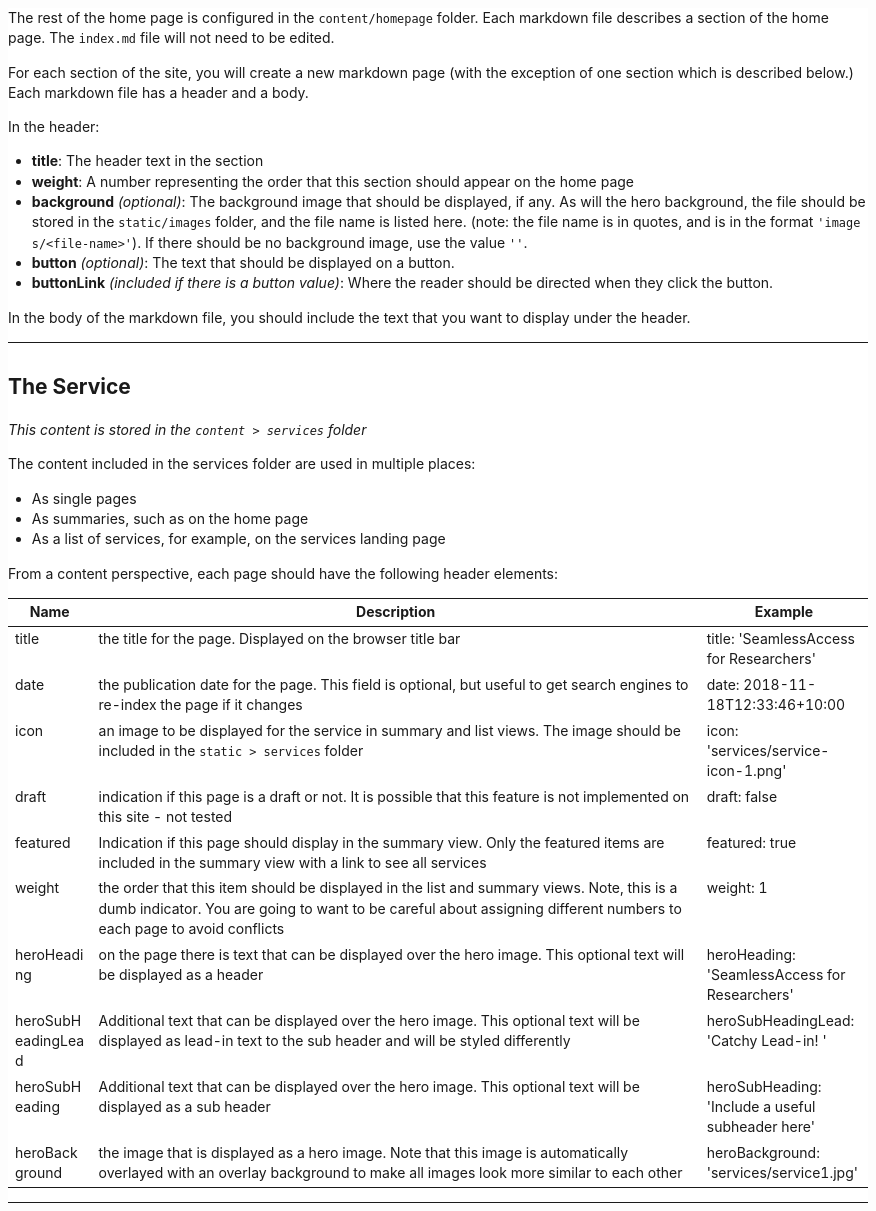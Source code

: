 The rest of the home page is configured in the `content/homepage` folder. Each markdown file describes a section of the home page. The `index.md` file will not need to be edited.

For each section of the site, you will create a new markdown page (with the exception of one section which is described below.) Each markdown file has a header and a body.

In the header:

* **title**: The header text in the section
* **weight**: A number representing the order that this section should appear on the home page
* **background** _(optional)_: The background image that should be displayed, if any. As will the hero background, the file should be stored in the `static/images` folder, and the file name is listed here.  (note: the file name is in quotes, and is in the format `'images/<file-name>'`). If there should be no background image, use the value `''`.
* **button** _(optional)_: The text that should be displayed on a button.
* **buttonLink** _(included if there is a button value)_: Where the reader should be directed when they click the button.

In the body of the markdown file, you should include the text that you want to display under the header.

---

## The Service

_This content is stored in the `content > services` folder_

The content included in the services folder are used in multiple places:

* As single pages
* As summaries, such as on the home page
* As a list of services, for example, on the services landing page

From a content perspective, each page should have the following header elements:

Name | Description | Example
---- | ----------- | -------
title | the title for the page. Displayed on the browser title bar | title: 'SeamlessAccess for Researchers'
date | the publication date for the page. This field is optional, but useful to get search engines to re-index the page if it changes | date: 2018-11-18T12:33:46+10:00
icon | an image to be displayed for the service in summary and list views. The image should be included in the `static > services` folder | icon: 'services/service-icon-1.png'
draft | indication if this page is a draft or not. It is possible that this feature is not implemented on this site - not tested | draft: false
featured | Indication if this page should display in the summary view. Only the featured items are included in the summary view with a link to see all services | featured: true
weight | the order that this item should be displayed in the list and summary views. Note, this is a dumb indicator. You are going to want to be careful about assigning different numbers to each page to avoid conflicts | weight: 1
heroHeading | on the page there is text that can be displayed over the hero image. This optional text will be displayed as a header | heroHeading: 'SeamlessAccess for Researchers'
heroSubHeadingLead | Additional text that can be displayed over the hero image. This optional text will be displayed as lead-in text to the sub header and will be styled differently | heroSubHeadingLead: 'Catchy Lead-in! '
heroSubHeading | Additional text that can be displayed over the hero image. This optional text will be displayed as a sub header | heroSubHeading: 'Include a useful subheader here'
heroBackground | the image that is displayed as a hero image. Note that this image is automatically overlayed with an overlay background to make all images look more similar to each other | heroBackground: 'services/service1.jpg'

---